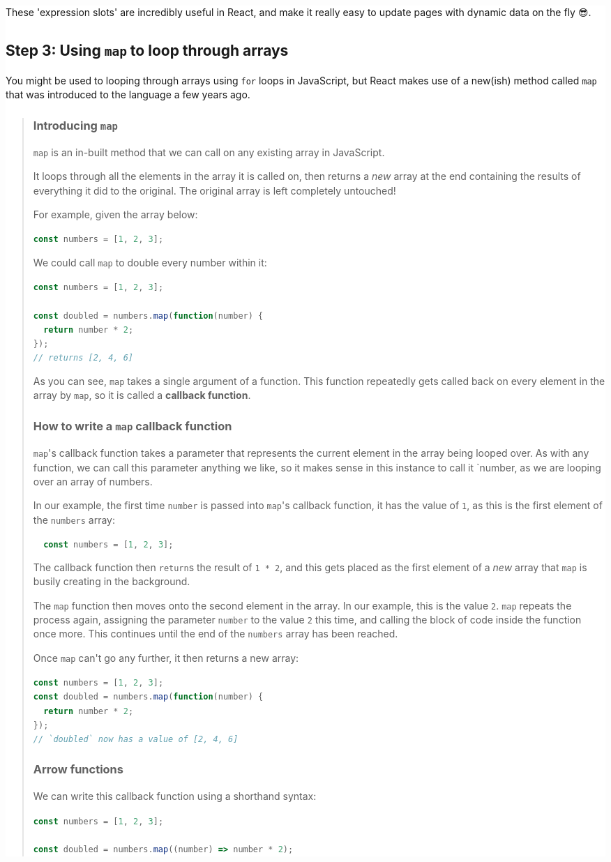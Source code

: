 These 'expression slots' are incredibly useful in React, and make it really easy to update pages with dynamic data on the fly 😎.

## Step 3: Using `map` to loop through arrays

You might be used to looping through arrays using `for` loops in JavaScript, but React makes use of a new(ish) method called `map` that was introduced to the language a few years ago.

> ### Introducing `map`
>
> `map` is an in-built method that we can call on any existing array in JavaScript.
>
> It loops through all the elements in the array it is called on, then returns a _new_ array at the end containing the results of everything it did to the original. The original array is left completely untouched!
>
> For example, given the array below:
> ```js
> const numbers = [1, 2, 3];
> ```
> We could call `map` to double every number within it:
> ```js
> const numbers = [1, 2, 3];
> 
> const doubled = numbers.map(function(number) {
>   return number * 2;
> });
> // returns [2, 4, 6]
> ```
> As you can see, `map` takes a single argument of a function. This function repeatedly gets called back on every element in the array by `map`, so it is called a **callback function**.
>
> ### How to write a `map` callback function
> `map`'s callback function takes a parameter that represents the current element in the array being looped over. As with any function, we can call this parameter anything we like, so it makes sense in this instance to call it `number, as we are looping over an array of numbers.
>   
> In our example, the first time `number` is passed into `map`'s callback function, it has the value of `1`, as this is the first element of the `numbers` array:
> ```js
>   const numbers = [1, 2, 3];
> ```
> The callback function then `return`s the result of `1 * 2`, and this gets placed as the first element of a _new_ array that `map` is busily creating in the background.
>
> The `map` function then moves onto the second element in the array. In our example, this is the value `2`. `map` repeats the process again, assigning the parameter `number` to the value `2` this time, and calling the block of code inside the function once more. This continues until the end of the `numbers` array has been reached.
>
> Once `map` can't go any further, it then returns a new array:
> ```js
> const numbers = [1, 2, 3];
> const doubled = numbers.map(function(number) {
>   return number * 2;
> });
> // `doubled` now has a value of [2, 4, 6]
> ```
> ### Arrow functions
> We can write this callback function using a shorthand syntax:
> ```js
> const numbers = [1, 2, 3];
> 
> const doubled = numbers.map((number) => number * 2);